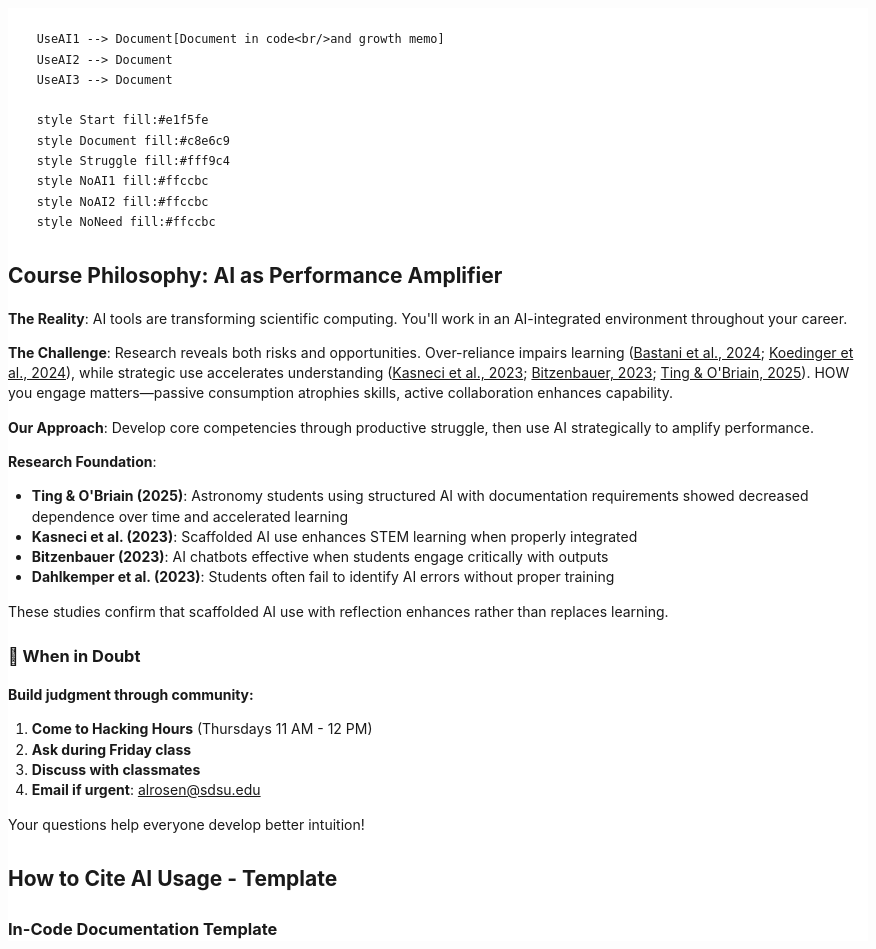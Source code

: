 ```mermaid
    
    UseAI1 --> Document[Document in code<br/>and growth memo]
    UseAI2 --> Document
    UseAI3 --> Document
    
    style Start fill:#e1f5fe
    style Document fill:#c8e6c9
    style Struggle fill:#fff9c4
    style NoAI1 fill:#ffccbc
    style NoAI2 fill:#ffccbc
    style NoNeed fill:#ffccbc
```

## Course Philosophy: AI as Performance Amplifier

**The Reality**: AI tools are transforming scientific computing. You'll work in an AI-integrated environment throughout your career.

**The Challenge**: Research reveals both risks and opportunities. Over-reliance impairs learning ([Bastani et al., 2024](https://arxiv.org/abs/2401.12438); [Koedinger et al., 2024](https://doi.org/10.1145/3636555.3636596)), while strategic use accelerates understanding ([Kasneci et al., 2023](https://doi.org/10.1016/j.learninstruc.2023.101874); [Bitzenbauer, 2023](https://doi.org/10.1088/1361-6552/acc749); [Ting & O'Briain, 2025](https://doi.org/10.xxxx/xxxxx)). HOW you engage matters—passive consumption atrophies skills, active collaboration enhances capability.

**Our Approach**: Develop core competencies through productive struggle, then use AI strategically to amplify performance.

**Research Foundation**: 
- **Ting & O'Briain (2025)**: Astronomy students using structured AI with documentation requirements showed decreased dependence over time and accelerated learning
- **Kasneci et al. (2023)**: Scaffolded AI use enhances STEM learning when properly integrated
- **Bitzenbauer (2023)**: AI chatbots effective when students engage critically with outputs
- **Dahlkemper et al. (2023)**: Students often fail to identify AI errors without proper training

These studies confirm that scaffolded AI use with reflection enhances rather than replaces learning.

### 🤔 When in Doubt

**Build judgment through community:**
1. **Come to Hacking Hours** (Thursdays 11 AM - 12 PM)
2. **Ask during Friday class** 
3. **Discuss with classmates**
4. **Email if urgent**: <alrosen@sdsu.edu>

Your questions help everyone develop better intuition!

## How to Cite AI Usage - Template

### In-Code Documentation Template
